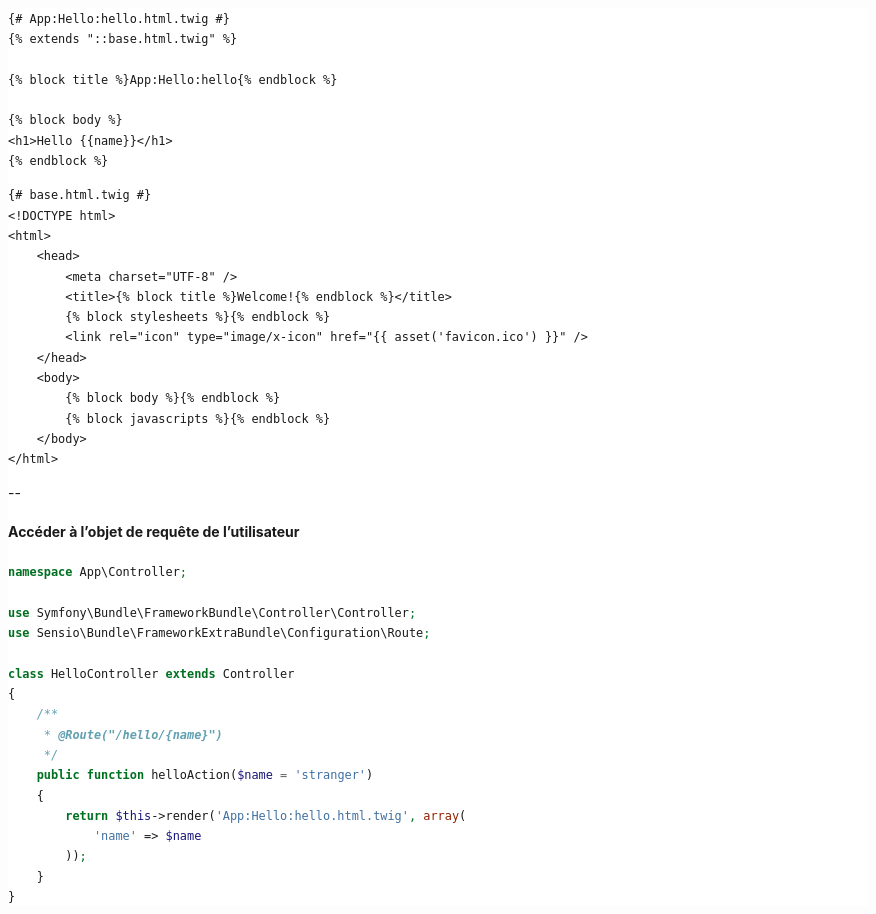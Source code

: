 
```twig
{# App:Hello:hello.html.twig #}
{% extends "::base.html.twig" %}

{% block title %}App:Hello:hello{% endblock %}

{% block body %}
<h1>Hello {{name}}</h1>
{% endblock %}
```

```twig
{# base.html.twig #}
<!DOCTYPE html>
<html>
    <head>
        <meta charset="UTF-8" />
        <title>{% block title %}Welcome!{% endblock %}</title>
        {% block stylesheets %}{% endblock %}
        <link rel="icon" type="image/x-icon" href="{{ asset('favicon.ico') }}" />
    </head>
    <body>
        {% block body %}{% endblock %}
        {% block javascripts %}{% endblock %}
    </body>
</html>
```


--

#### Accéder à l’objet de requête de l’utilisateur


```php
namespace App\Controller;

use Symfony\Bundle\FrameworkBundle\Controller\Controller;
use Sensio\Bundle\FrameworkExtraBundle\Configuration\Route;

class HelloController extends Controller
{
    /**
     * @Route("/hello/{name}")
     */
    public function helloAction($name = 'stranger')
    {
        return $this->render('App:Hello:hello.html.twig', array(
            'name' => $name
        ));
    }
}
```
